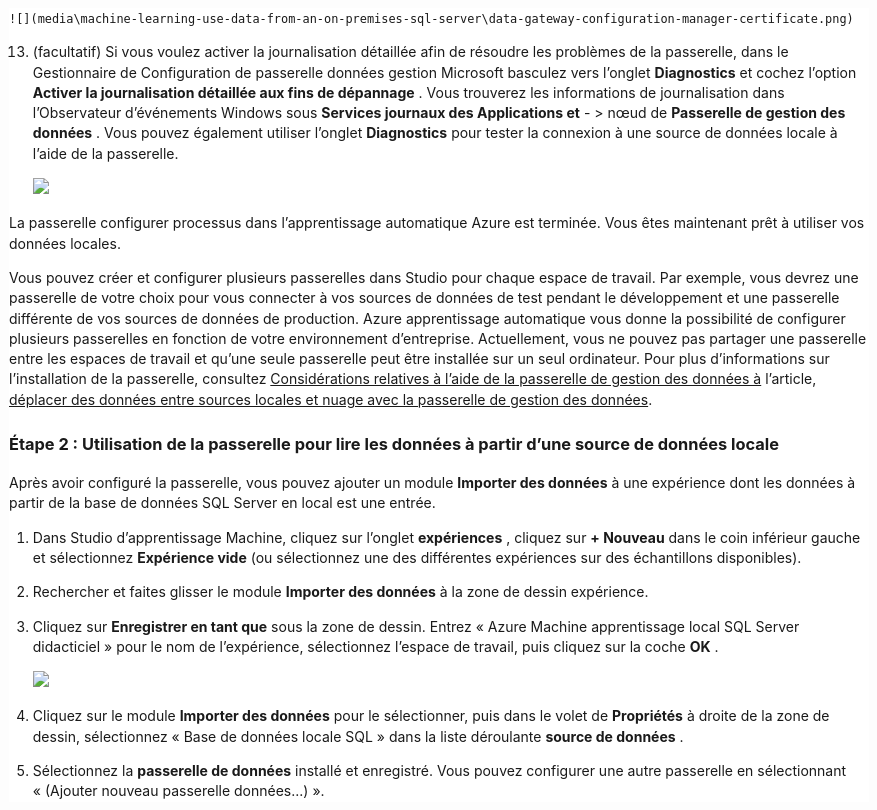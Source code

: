     ![](media\machine-learning-use-data-from-an-on-premises-sql-server\data-gateway-configuration-manager-certificate.png)

13. (facultatif) Si vous voulez activer la journalisation détaillée afin de résoudre les problèmes de la passerelle, dans le Gestionnaire de Configuration de passerelle données gestion Microsoft basculez vers l’onglet **Diagnostics** et cochez l’option **Activer la journalisation détaillée aux fins de dépannage** . Vous trouverez les informations de journalisation dans l’Observateur d’événements Windows sous **Services journaux des Applications et**  - &gt; nœud de **Passerelle de gestion des données** . Vous pouvez également utiliser l’onglet **Diagnostics** pour tester la connexion à une source de données locale à l’aide de la passerelle.

    ![](media\machine-learning-use-data-from-an-on-premises-sql-server\data-gateway-configuration-manager-verbose-logging.png)

La passerelle configurer processus dans l’apprentissage automatique Azure est terminée.
Vous êtes maintenant prêt à utiliser vos données locales.

Vous pouvez créer et configurer plusieurs passerelles dans Studio pour chaque espace de travail. Par exemple, vous devrez une passerelle de votre choix pour vous connecter à vos sources de données de test pendant le développement et une passerelle différente de vos sources de données de production. Azure apprentissage automatique vous donne la possibilité de configurer plusieurs passerelles en fonction de votre environnement d’entreprise. Actuellement, vous ne pouvez pas partager une passerelle entre les espaces de travail et qu’une seule passerelle peut être installée sur un seul ordinateur. Pour plus d’informations sur l’installation de la passerelle, consultez [Considérations relatives à l’aide de la passerelle de gestion des données à](../data-factory/data-factory-move-data-between-onprem-and-cloud.md#considerations-for-using-data-management-gateway) l’article, [déplacer des données entre sources locales et nuage avec la passerelle de gestion des données](../data-factory/data-factory-move-data-between-onprem-and-cloud.md).

### <a name="step-2-use-the-gateway-to-read-data-from-an-on-premises-data-source"></a>Étape 2 : Utilisation de la passerelle pour lire les données à partir d’une source de données locale

Après avoir configuré la passerelle, vous pouvez ajouter un module **Importer des données** à une expérience dont les données à partir de la base de données SQL Server en local est une entrée.

1.  Dans Studio d’apprentissage Machine, cliquez sur l’onglet **expériences** , cliquez sur **+ Nouveau** dans le coin inférieur gauche et sélectionnez **Expérience vide** (ou sélectionnez une des différentes expériences sur des échantillons disponibles).

2.  Rechercher et faites glisser le module **Importer des données** à la zone de dessin expérience.

3.  Cliquez sur **Enregistrer en tant que** sous la zone de dessin. Entrez « Azure Machine apprentissage local SQL Server didacticiel » pour le nom de l’expérience, sélectionnez l’espace de travail, puis cliquez sur la coche **OK** .

    ![](media\machine-learning-use-data-from-an-on-premises-sql-server\experiment-save-as.png)

4.  Cliquez sur le module **Importer des données** pour le sélectionner, puis dans le volet de **Propriétés** à droite de la zone de dessin, sélectionnez « Base de données locale SQL » dans la liste déroulante **source de données** .

5.  Sélectionnez la **passerelle de données** installé et enregistré. Vous pouvez configurer une autre passerelle en sélectionnant « (Ajouter nouveau passerelle données...) ».
